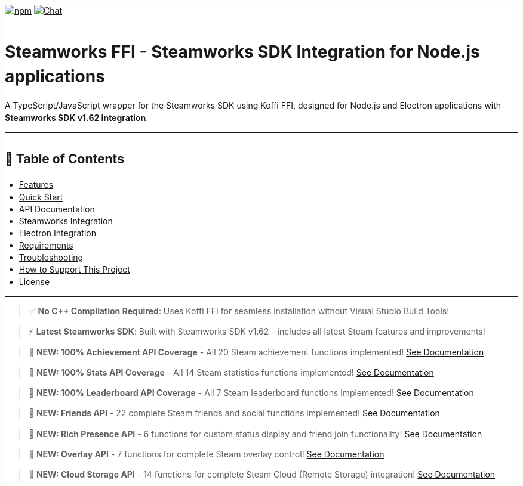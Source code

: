 [![npm](https://img.shields.io/npm/v/steamworks-ffi-node.svg)](https://www.npmjs.com/package/steamworks-ffi-node)
[![Chat](https://img.shields.io/discord/1426518243077656699?label=chat&logo=discord)](https://discord.gg/Ruzx4Z7cKr)

# Steamworks FFI - Steamworks SDK Integration for Node.js applications

A TypeScript/JavaScript wrapper for the Steamworks SDK using Koffi FFI, designed for Node.js and Electron applications with **Steamworks SDK v1.62 integration**.

---

## 📑 Table of Contents

- [Features](#features)
- [Quick Start](#quick-start)
- [API Documentation](#api-documentation)
- [Steamworks Integration](#steamworks-integration)
- [Electron Integration](#electron-integration)
- [Requirements](#requirements)
- [Troubleshooting](#troubleshooting)
- [How to Support This Project](#how-to-support-this-project)
- [License](#license)

---

> ✅ **No C++ Compilation Required**: Uses Koffi FFI for seamless installation without Visual Studio Build Tools!

> ⚡ **Latest Steamworks SDK**: Built with Steamworks SDK v1.62 - includes all latest Steam features and improvements!

> 🎉 **NEW: 100% Achievement API Coverage** - All 20 Steam achievement functions implemented! [See Documentation](https://github.com/ArtyProf/steamworks-ffi-node/blob/main/docs/ACHIEVEMENT_MANAGER.md)

> 🎉 **NEW: 100% Stats API Coverage** - All 14 Steam statistics functions implemented! [See Documentation](https://github.com/ArtyProf/steamworks-ffi-node/blob/main/docs/STATS_MANAGER.md)

> 🎉 **NEW: 100% Leaderboard API Coverage** - All 7 Steam leaderboard functions implemented! [See Documentation](https://github.com/ArtyProf/steamworks-ffi-node/blob/main/docs/LEADERBOARD_MANAGER.md)

> 🎉 **NEW: Friends API** - 22 complete Steam friends and social functions implemented! [See Documentation](https://github.com/ArtyProf/steamworks-ffi-node/blob/main/docs/FRIENDS_MANAGER.md)

> 🎉 **NEW: Rich Presence API** - 6 functions for custom status display and friend join functionality! [See Documentation](https://github.com/ArtyProf/steamworks-ffi-node/blob/main/docs/RICH_PRESENCE_MANAGER.md)

> 🎉 **NEW: Overlay API** - 7 functions for complete Steam overlay control! [See Documentation](https://github.com/ArtyProf/steamworks-ffi-node/blob/main/docs/OVERLAY_MANAGER.md)

> 🎉 **NEW: Cloud Storage API** - 14 functions for complete Steam Cloud (Remote Storage) integration! [See Documentation](https://github.com/ArtyProf/steamworks-ffi-node/blob/main/docs/CLOUD_MANAGER.md)
